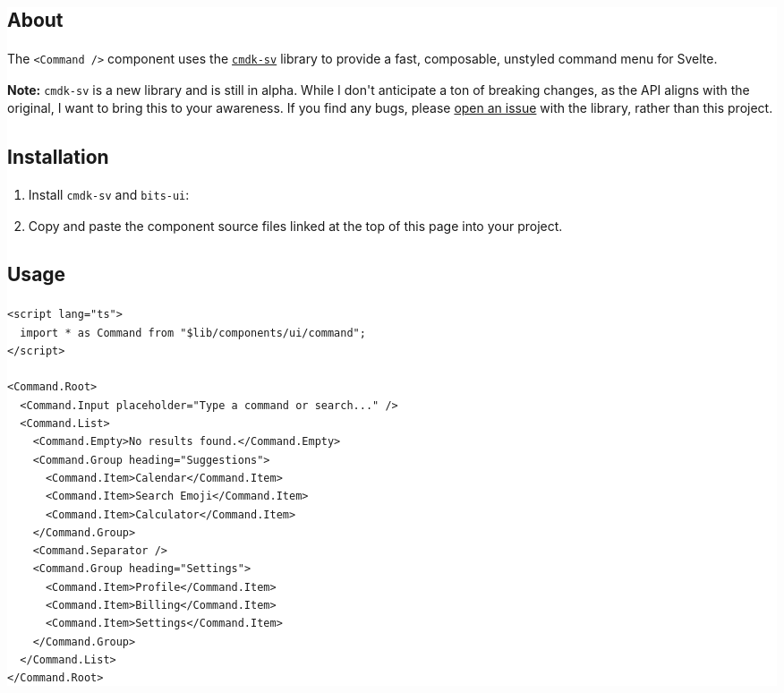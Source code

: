 <div />

</ComponentPreview>

## About

The `<Command />` component uses the [`cmdk-sv`](https://cmdk-sv.com) library to provide a fast, composable, unstyled command menu for Svelte.

<Callout>

**Note:** `cmdk-sv` is a new library and is still in alpha. While I don't anticipate a ton of breaking changes, as the API aligns with the original, I want to bring this to your awareness. If you find any bugs, please [open an issue](https://github.com/huntabyte/cmdk-sv) with the library, rather than this project.

</Callout>

## Installation

<PMAddComp name="command" />

<ManualInstall>

1. Install `cmdk-sv` and `bits-ui`:

<PMInstall command="cmdk-sv bits-ui" />

2. Copy and paste the component source files linked at the top of this page into your project.

</ManualInstall>

## Usage

```svelte
<script lang="ts">
  import * as Command from "$lib/components/ui/command";
</script>

<Command.Root>
  <Command.Input placeholder="Type a command or search..." />
  <Command.List>
    <Command.Empty>No results found.</Command.Empty>
    <Command.Group heading="Suggestions">
      <Command.Item>Calendar</Command.Item>
      <Command.Item>Search Emoji</Command.Item>
      <Command.Item>Calculator</Command.Item>
    </Command.Group>
    <Command.Separator />
    <Command.Group heading="Settings">
      <Command.Item>Profile</Command.Item>
      <Command.Item>Billing</Command.Item>
      <Command.Item>Settings</Command.Item>
    </Command.Group>
  </Command.List>
</Command.Root>
```
